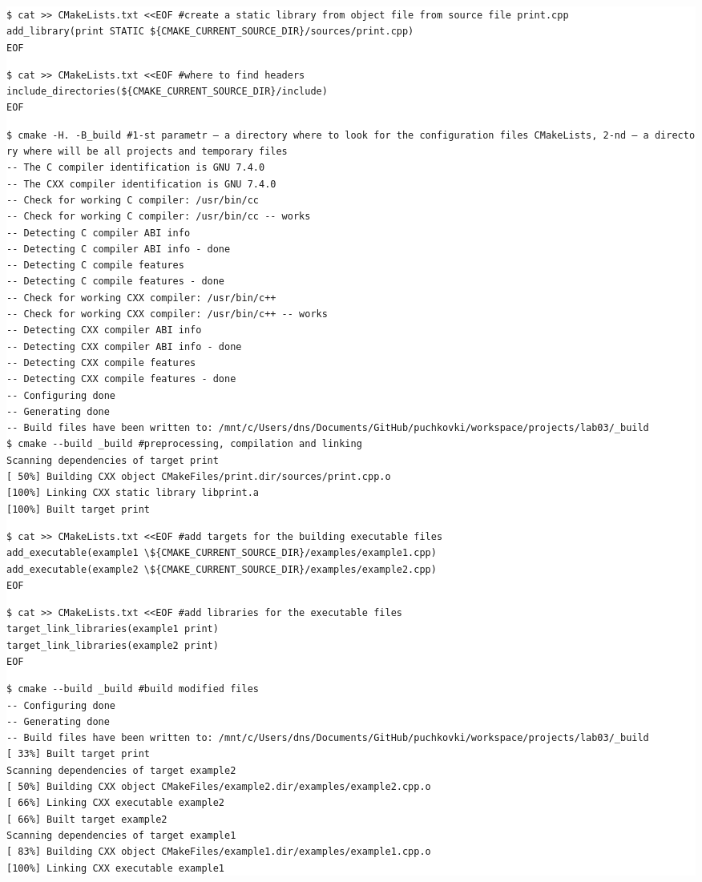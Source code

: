 ```ShellSession
$ cat >> CMakeLists.txt <<EOF #create a static library from object file from source file print.cpp
add_library(print STATIC ${CMAKE_CURRENT_SOURCE_DIR}/sources/print.cpp)
EOF
```

```ShellSession
$ cat >> CMakeLists.txt <<EOF #where to find headers
include_directories(${CMAKE_CURRENT_SOURCE_DIR}/include)
EOF
```

```ShellSession
$ cmake -H. -B_build #1-st parametr — a directory where to look for the configuration files CMakeLists, 2-nd — a directory where will be all projects and temporary files 
-- The C compiler identification is GNU 7.4.0
-- The CXX compiler identification is GNU 7.4.0
-- Check for working C compiler: /usr/bin/cc
-- Check for working C compiler: /usr/bin/cc -- works
-- Detecting C compiler ABI info
-- Detecting C compiler ABI info - done
-- Detecting C compile features
-- Detecting C compile features - done
-- Check for working CXX compiler: /usr/bin/c++
-- Check for working CXX compiler: /usr/bin/c++ -- works
-- Detecting CXX compiler ABI info
-- Detecting CXX compiler ABI info - done
-- Detecting CXX compile features
-- Detecting CXX compile features - done
-- Configuring done
-- Generating done
-- Build files have been written to: /mnt/c/Users/dns/Documents/GitHub/puchkovki/workspace/projects/lab03/_build
$ cmake --build _build #preprocessing, compilation and linking
Scanning dependencies of target print
[ 50%] Building CXX object CMakeFiles/print.dir/sources/print.cpp.o
[100%] Linking CXX static library libprint.a
[100%] Built target print
```

```ShellSession
$ cat >> CMakeLists.txt <<EOF #add targets for the building executable files
add_executable(example1 \${CMAKE_CURRENT_SOURCE_DIR}/examples/example1.cpp)
add_executable(example2 \${CMAKE_CURRENT_SOURCE_DIR}/examples/example2.cpp)
EOF
```

```ShellSession
$ cat >> CMakeLists.txt <<EOF #add libraries for the executable files
target_link_libraries(example1 print)
target_link_libraries(example2 print)
EOF
```

```ShellSession
$ cmake --build _build #build modified files
-- Configuring done
-- Generating done
-- Build files have been written to: /mnt/c/Users/dns/Documents/GitHub/puchkovki/workspace/projects/lab03/_build
[ 33%] Built target print
Scanning dependencies of target example2
[ 50%] Building CXX object CMakeFiles/example2.dir/examples/example2.cpp.o
[ 66%] Linking CXX executable example2
[ 66%] Built target example2
Scanning dependencies of target example1
[ 83%] Building CXX object CMakeFiles/example1.dir/examples/example1.cpp.o
[100%] Linking CXX executable example1
```